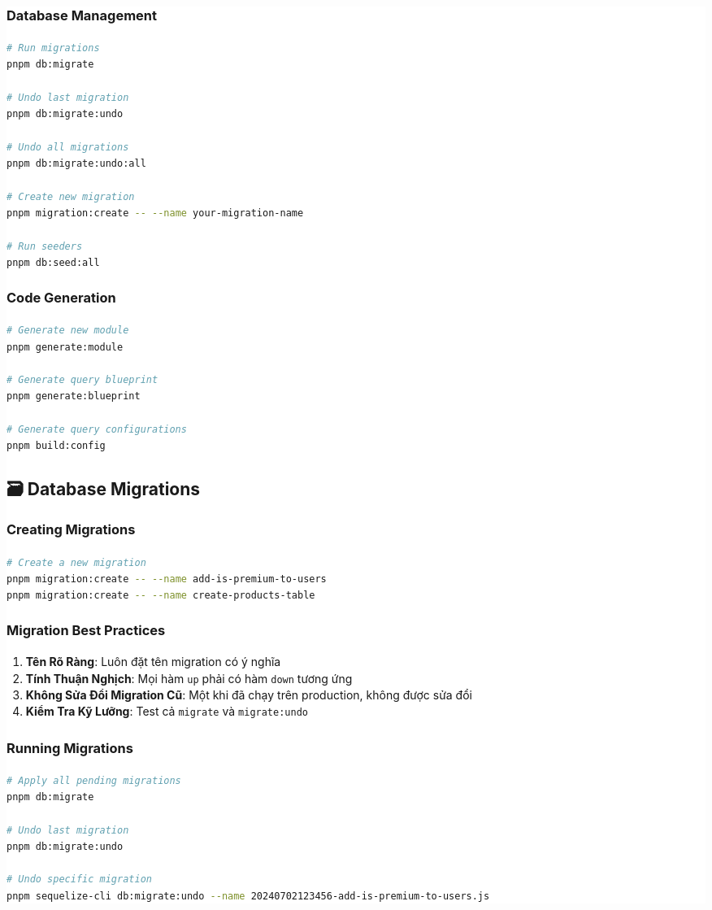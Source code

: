 ### Database Management

```bash
# Run migrations
pnpm db:migrate

# Undo last migration
pnpm db:migrate:undo

# Undo all migrations
pnpm db:migrate:undo:all

# Create new migration
pnpm migration:create -- --name your-migration-name

# Run seeders
pnpm db:seed:all
```

### Code Generation

```bash
# Generate new module
pnpm generate:module

# Generate query blueprint
pnpm generate:blueprint

# Generate query configurations
pnpm build:config
```

## 🗃️ Database Migrations

### Creating Migrations

```bash
# Create a new migration
pnpm migration:create -- --name add-is-premium-to-users
pnpm migration:create -- --name create-products-table
```

### Migration Best Practices

1. **Tên Rõ Ràng**: Luôn đặt tên migration có ý nghĩa
2. **Tính Thuận Nghịch**: Mọi hàm `up` phải có hàm `down` tương ứng
3. **Không Sửa Đổi Migration Cũ**: Một khi đã chạy trên production, không được sửa đổi
4. **Kiểm Tra Kỹ Lưỡng**: Test cả `migrate` và `migrate:undo`

### Running Migrations

```bash
# Apply all pending migrations
pnpm db:migrate

# Undo last migration
pnpm db:migrate:undo

# Undo specific migration
pnpm sequelize-cli db:migrate:undo --name 20240702123456-add-is-premium-to-users.js
```
